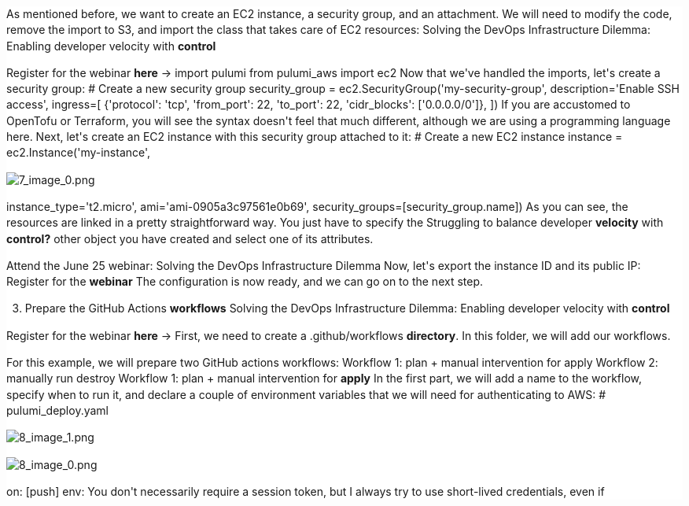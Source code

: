 As mentioned before, we want to create an EC2 instance, a security group, and an attachment. We will need to modify the code, remove the import to S3, and import the class that takes care of EC2 resources:
Solving the DevOps Infrastructure Dilemma: Enabling developer velocity with **control** 

Register for the webinar **here**
→
import pulumi from pulumi_aws import ec2 Now that we've handled the imports, let's create a security group:
\# Create a new security group security_group = ec2.SecurityGroup('my-security-group',
 description='Enable SSH access',
 ingress=[
 {'protocol': 'tcp', 'from_port': 22, 'to_port': 22, 'cidr_blocks': ['0.0.0.0/0']},
 ])
If you are accustomed to OpenTofu or Terraform, you will see the syntax doesn't feel that much different, although we are using a programming language here. Next, let's create an EC2 instance with this security group attached to it:
\# Create a new EC2 instance instance = ec2.Instance('my-instance',

![7_image_0.png](7_image_0.png)

 instance_type='t2.micro', ami='ami-0905a3c97561e0b69', security_groups=[security_group.name])
As you can see, the resources are linked in a pretty straightforward way. You just have to specify the Struggling to balance developer **velocity** with **control?**
other object you have created and select one of its attributes.

Attend the June 25 webinar:
Solving the DevOps Infrastructure Dilemma Now, let's export the instance ID and its public IP:
Register for the **webinar**
The configuration is now ready, and we can go on to the next step.

3. Prepare the GitHub Actions **workflows**
Solving the DevOps Infrastructure Dilemma: Enabling developer velocity with **control** 

Register for the webinar **here**
→
First, we need to create a .github/workflows **directory**. In this folder, we will add our workflows.

For this example, we will prepare two GitHub actions workflows:
Workflow 1: plan + manual intervention for apply Workflow 2: manually run destroy Workflow 1: plan + manual intervention for **apply**
In the first part, we will add a name to the workflow, specify when to run it, and declare a couple of environment variables that we will need for authenticating to AWS:
\# pulumi_deploy.yaml

![8_image_1.png](8_image_1.png)

![8_image_0.png](8_image_0.png)

on: [push]
env:
You don't necessarily require a session token, but I always try to use short-lived credentials, even if
